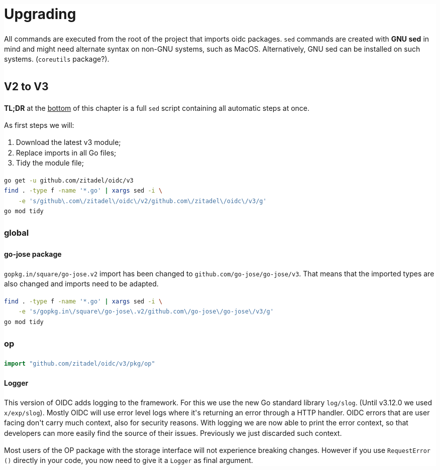 # Upgrading

All commands are executed from the root of the project that imports oidc packages.
`sed` commands are created with **GNU sed** in mind and might need alternate syntax
on non-GNU systems, such as MacOS.
Alternatively, GNU sed can be installed on such systems. (`coreutils` package?).

## V2 to V3

**TL;DR** at the [bottom](#full-script) of this chapter is a full `sed` script
containing all automatic steps at once.


As first steps we will:
1. Download the latest v3 module;
2. Replace imports in all Go files;
3. Tidy the module file;

```bash
go get -u github.com/zitadel/oidc/v3
find . -type f -name '*.go' | xargs sed -i \
    -e 's/github\.com\/zitadel\/oidc\/v2/github.com\/zitadel\/oidc\/v3/g'
go mod tidy
```

### global

#### go-jose package

`gopkg.in/square/go-jose.v2` import has been changed to `github.com/go-jose/go-jose/v3`.
That means that the imported types are also changed and imports need to be adapted.

```bash
find . -type f -name '*.go' | xargs sed -i \
    -e 's/gopkg.in\/square\/go-jose\.v2/github.com\/go-jose\/go-jose\/v3/g'
go mod tidy
```

### op

```go
import "github.com/zitadel/oidc/v3/pkg/op"
```

#### Logger

This version of OIDC adds logging to the framework. For this we use the new Go standard library `log/slog`. (Until v3.12.0 we used `x/exp/slog`).
Mostly OIDC will use error level logs where it's returning an error through a HTTP handler. OIDC errors that are user facing don't carry much context, also for security reasons. With logging we are now able to print the error context, so that developers can more easily find the source of their issues. Previously we just discarded such context.

Most users of the OP package with the storage interface will not experience breaking changes. However if you use `RequestError()` directly in your code, you now need to give it a `Logger` as final argument.
